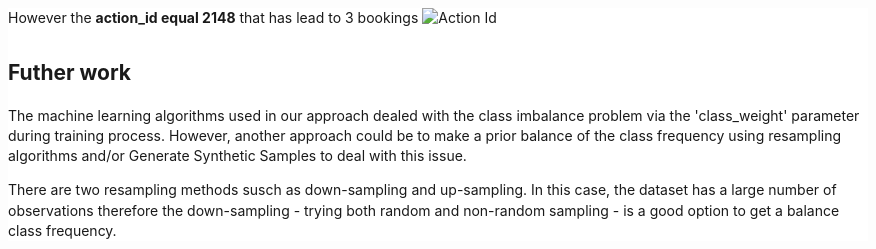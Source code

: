 However the **action_id equal 2148** that has lead to 3 bookings 
![Action Id](images/2148.png)


## Futher work

The machine learning algorithms used in our approach dealed with the class imbalance problem via the 'class_weight' parameter during training process. However, another approach could be to make a prior balance of the class frequency using resampling algorithms and/or Generate Synthetic Samples to deal with this issue.   

There are two resampling methods susch as down-sampling and up-sampling. In this case, the dataset has a large number of observations therefore the down-sampling - trying both random and non-random sampling - is a good option to get a balance class frequency. 



```python

```
